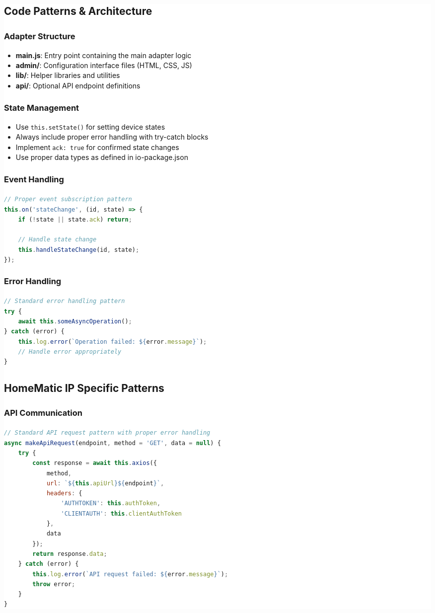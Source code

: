 ## Code Patterns & Architecture

### Adapter Structure
- **main.js**: Entry point containing the main adapter logic
- **admin/**: Configuration interface files (HTML, CSS, JS)
- **lib/**: Helper libraries and utilities
- **api/**: Optional API endpoint definitions

### State Management
- Use `this.setState()` for setting device states
- Always include proper error handling with try-catch blocks
- Implement `ack: true` for confirmed state changes
- Use proper data types as defined in io-package.json

### Event Handling
```javascript
// Proper event subscription pattern
this.on('stateChange', (id, state) => {
    if (!state || state.ack) return;
    
    // Handle state change
    this.handleStateChange(id, state);
});
```

### Error Handling
```javascript
// Standard error handling pattern
try {
    await this.someAsyncOperation();
} catch (error) {
    this.log.error(`Operation failed: ${error.message}`);
    // Handle error appropriately
}
```

## HomeMatic IP Specific Patterns

### API Communication
```javascript
// Standard API request pattern with proper error handling
async makeApiRequest(endpoint, method = 'GET', data = null) {
    try {
        const response = await this.axios({
            method,
            url: `${this.apiUrl}${endpoint}`,
            headers: {
                'AUTHTOKEN': this.authToken,
                'CLIENTAUTH': this.clientAuthToken
            },
            data
        });
        return response.data;
    } catch (error) {
        this.log.error(`API request failed: ${error.message}`);
        throw error;
    }
}
```
